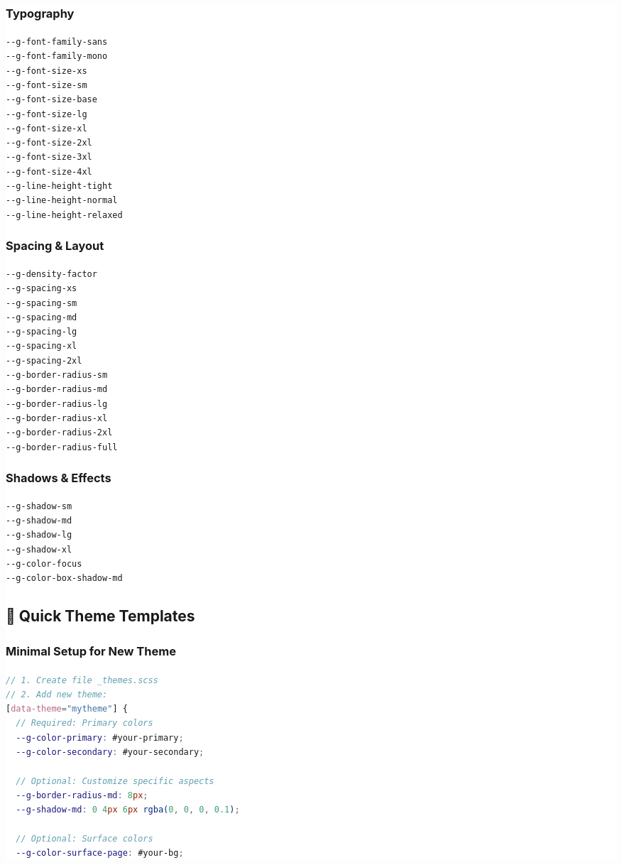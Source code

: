 ### Typography

```scss
--g-font-family-sans
--g-font-family-mono
--g-font-size-xs
--g-font-size-sm
--g-font-size-base
--g-font-size-lg
--g-font-size-xl
--g-font-size-2xl
--g-font-size-3xl
--g-font-size-4xl
--g-line-height-tight
--g-line-height-normal
--g-line-height-relaxed
```

### Spacing & Layout

```scss
--g-density-factor
--g-spacing-xs
--g-spacing-sm
--g-spacing-md
--g-spacing-lg
--g-spacing-xl
--g-spacing-2xl
--g-border-radius-sm
--g-border-radius-md
--g-border-radius-lg
--g-border-radius-xl
--g-border-radius-2xl
--g-border-radius-full
```

### Shadows & Effects

```scss
--g-shadow-sm
--g-shadow-md
--g-shadow-lg
--g-shadow-xl
--g-color-focus
--g-color-box-shadow-md
```

## 🚀 Quick Theme Templates

### Minimal Setup for New Theme

```scss
// 1. Create file _themes.scss
// 2. Add new theme:
[data-theme="mytheme"] {
  // Required: Primary colors
  --g-color-primary: #your-primary;
  --g-color-secondary: #your-secondary;
  
  // Optional: Customize specific aspects
  --g-border-radius-md: 8px;
  --g-shadow-md: 0 4px 6px rgba(0, 0, 0, 0.1);
  
  // Optional: Surface colors
  --g-color-surface-page: #your-bg;
```